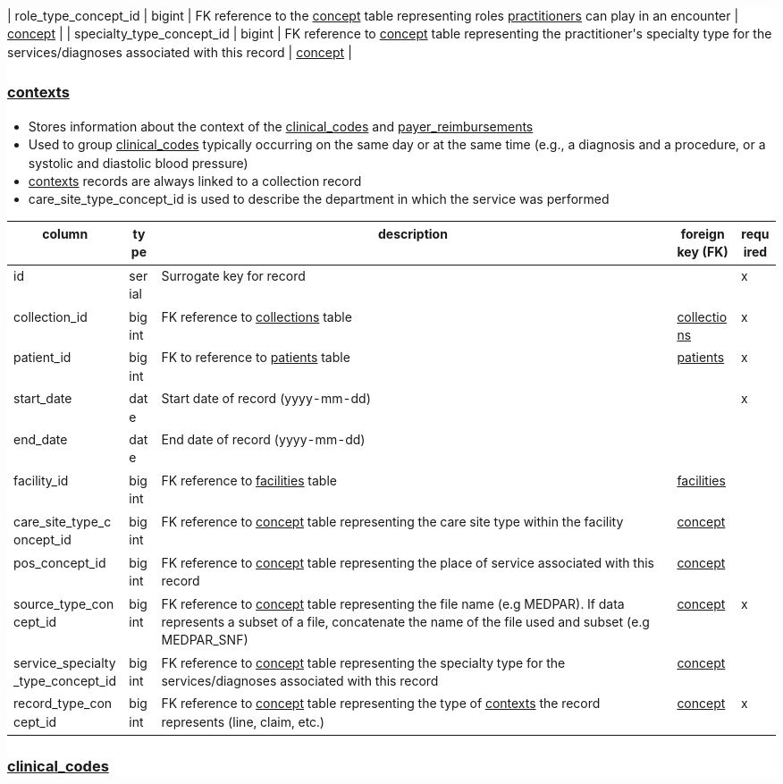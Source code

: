| role_type_concept_id      | bigint | FK reference to the [concept](https://ohdsi.github.io/CommonDataModel/cdm54.html#CONCEPT) table representing roles [practitioners](#practitioners) can play in an encounter                       | [concept](https://ohdsi.github.io/CommonDataModel/cdm54.html#CONCEPT) |
| specialty_type_concept_id | bigint | FK reference to [concept](https://ohdsi.github.io/CommonDataModel/cdm54.html#CONCEPT) table representing the practitioner's specialty type for the services/diagnoses associated with this record | [concept](https://ohdsi.github.io/CommonDataModel/cdm54.html#CONCEPT) |

### [contexts](#contexts)

- Stores information about the context of the [clinical_codes](#clinical_codes) and [payer_reimbursements](#payer_reimbursements)
- Used to group [clinical_codes](#clinical_codes) typically occurring on the same day or at the same time (e.g., a diagnosis and a procedure, or a systolic and diastolic blood pressure)
- [contexts](#contexts) records are always linked to a collection record
- care_site_type_concept_id is used to describe the department in which the service was performed

| column                            | type   | description                                                                                                                                                                                                                                   | foreign key (FK)                                                      | required |
| --------------------------------- | ------ | --------------------------------------------------------------------------------------------------------------------------------------------------------------------------------------------------------------------------------------------- | --------------------------------------------------------------------- | -------- |
| id                                | serial | Surrogate key for record                                                                                                                                                                                                                      |                                                                       | x        |
| collection_id                     | bigint | FK reference to [collections](#collections) table                                                                                                                                                                                             | [collections](#collections)                                           | x        |
| patient_id                        | bigint | FK to reference to [patients](#patients) table                                                                                                                                                                                                | [patients](#patients)                                                 | x        |
| start_date                        | date   | Start date of record (yyyy-mm-dd)                                                                                                                                                                                                             |                                                                       | x        |
| end_date                          | date   | End date of record (yyyy-mm-dd)                                                                                                                                                                                                               |                                                                       |
| facility_id                       | bigint | FK reference to [facilities](#facilities) table                                                                                                                                                                                               | [facilities](#facilities)                                             |
| care_site_type_concept_id         | bigint | FK reference to [concept](https://ohdsi.github.io/CommonDataModel/cdm54.html#CONCEPT) table representing the care site type within the facility                                                                                               | [concept](https://ohdsi.github.io/CommonDataModel/cdm54.html#CONCEPT) |
| pos_concept_id                    | bigint | FK reference to [concept](https://ohdsi.github.io/CommonDataModel/cdm54.html#CONCEPT) table representing the place of service associated with this record                                                                                     | [concept](https://ohdsi.github.io/CommonDataModel/cdm54.html#CONCEPT) |
| source_type_concept_id            | bigint | FK reference to [concept](https://ohdsi.github.io/CommonDataModel/cdm54.html#CONCEPT) table representing the file name (e.g MEDPAR). If data represents a subset of a file, concatenate the name of the file used and subset (e.g MEDPAR_SNF) | [concept](https://ohdsi.github.io/CommonDataModel/cdm54.html#CONCEPT) | x        |
| service_specialty_type_concept_id | bigint | FK reference to [concept](https://ohdsi.github.io/CommonDataModel/cdm54.html#CONCEPT) table representing the specialty type for the services/diagnoses associated with this record                                                            | [concept](https://ohdsi.github.io/CommonDataModel/cdm54.html#CONCEPT) |
| record_type_concept_id            | bigint | FK reference to [concept](https://ohdsi.github.io/CommonDataModel/cdm54.html#CONCEPT) table representing the type of [contexts](#contexts) the record represents (line, claim, etc.)                                                          | [concept](https://ohdsi.github.io/CommonDataModel/cdm54.html#CONCEPT) | x        |

### [clinical_codes](#clinical_codes)
